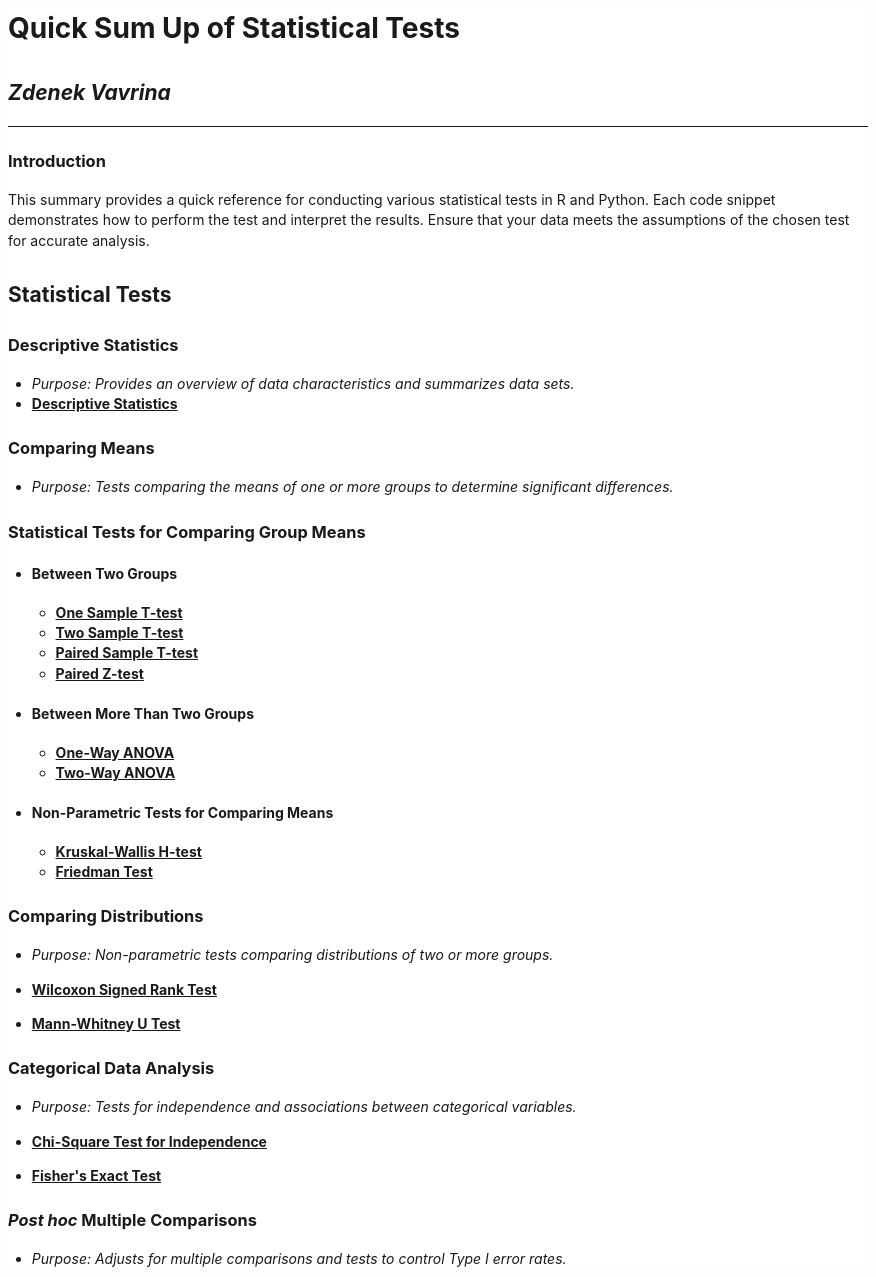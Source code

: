 # Quick Sum Up of Statistical Tests
## *Zdenek Vavrina*

---

### Introduction
This summary provides a quick reference for conducting various statistical tests in R and Python. Each code snippet demonstrates how to perform the test and interpret the results. Ensure that your data meets the assumptions of the chosen test for accurate analysis.

## Statistical Tests

### Descriptive Statistics
- *Purpose: Provides an overview of data characteristics and summarizes data sets.*
-  **[Descriptive Statistics](#descriptive-statistics-1)**

### Comparing Means
- *Purpose: Tests comparing the means of one or more groups to determine significant differences.*

### Statistical Tests for Comparing Group Means

- #### Between Two Groups
  - **[One Sample T-test](#one-sample-t-test)**
  - **[Two Sample T-test](#two-sample-t-test)**
  - **[Paired Sample T-test](#paired-sample-t-test)**
  - **[Paired Z-test](#paired-z-test)**

- #### Between More Than Two Groups
  - **[One-Way ANOVA](#one-way-anova)**
  - **[Two-Way ANOVA](#two-way-anova)**

- #### Non-Parametric Tests for Comparing Means
  - **[Kruskal-Wallis H-test](#kruskal-wallis-h-test)**
  - **[Friedman Test](#friedman-test)**

### Comparing Distributions
- *Purpose: Non-parametric tests comparing distributions of two or more groups.*

- **[Wilcoxon Signed Rank Test](#wilcoxon-signed-rank-test)**
- **[Mann-Whitney U Test](#mann-whitney-u-test)**

### Categorical Data Analysis
- *Purpose: Tests for independence and associations between categorical variables.*

- **[Chi-Square Test for Independence](#chi-square-test-for-independence)**
- **[Fisher's Exact Test](#fishers-exact-test-detailed-use-case)**

### *Post hoc* Multiple Comparisons
- *Purpose: Adjusts for multiple comparisons and tests to control Type I error rates.*
